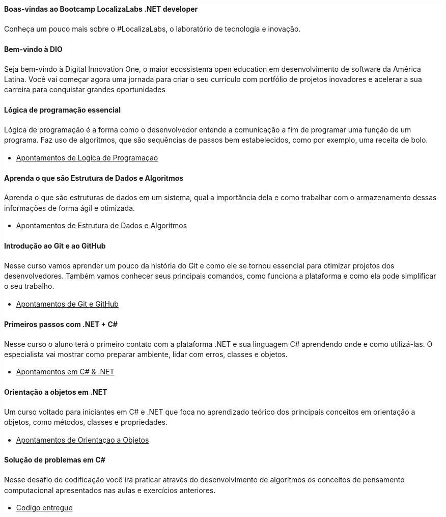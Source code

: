 
#### Boas-vindas ao Bootcamp LocalizaLabs .NET developer

Conheça um pouco mais sobre o #LocalizaLabs, o laboratório de tecnologia e inovação.

#### Bem-vindo à DIO

Seja bem-vindo à Digital Innovation One, o maior ecossistema open education em desenvolvimento de software da América Latina. Você vai começar agora uma jornada para criar o seu currículo com portfólio de projetos inovadores e acelerar a sua carreira para conquistar grandes oportunidades

#### Lógica de programação essencial

Lógica de programação é a forma como o desenvolvedor entende a comunicação a fim de programar uma função de um programa. Faz uso de algoritmos, que são sequências de passos bem estabelecidos, como por exemplo, uma receita de bolo.

- [Apontamentos de Logica de Programaçao](https://github.com/VagnerBellacosa/Curso_LogicaDeProgramacao)

#### Aprenda o que são Estrutura de Dados e Algoritmos

Aprenda o que são estruturas de dados em um sistema, qual a importância dela e como trabalhar com o armazenamento dessas informações de forma ágil e otimizada.

- [Apontamentos de Estrutura de Dados e Algoritmos](https://github.com/VagnerBellacosa/Curso_EstruturaDeDadosEAlgoritmos)

#### Introdução ao Git e ao GitHub

Nesse curso vamos aprender um pouco da história do Git e como ele se tornou essencial para otimizar projetos dos desenvolvedores. Também vamos conhecer seus principais comandos, como funciona a plataforma e como ela pode simplificar o seu trabalho.

- [Apontamentos de Git e GitHub](https://github.com/VagnerBellacosa/Curso_GitHub)

#### Primeiros passos com .NET + C#

Nesse curso o aluno terá o primeiro contato com a plataforma .NET e sua linguagem C# aprendendo onde e como utilizá-las. O especialista vai mostrar como preparar ambiente, lidar com erros, classes e objetos.

- [Apontamentos em C# & .NET](https://github.com/VagnerBellacosa/Curso_C_Sharp)

#### Orientação a objetos em .NET

Um curso voltado para iniciantes em C# e .NET que foca no aprendizado teórico dos principais conceitos em orientação a objetos, como métodos, classes e propriedades.

- [Apontamentos de Orientaçao a Objetos](https://github.com/VagnerBellacosa/Curso_OrientacaoObjetos)

#### Solução de problemas em C#

Nesse desafio de codificação você irá praticar através do desenvolvimento de algoritmos os conceitos de pensamento computacional apresentados nas aulas e exercícios anteriores.

- [Codigo entregue](https://github.com/VagnerBellacosa/Curso_C_Sharp/tree/main/Solu%C3%A7%C3%A3o%20de%20problemas%20em%20C%23)
